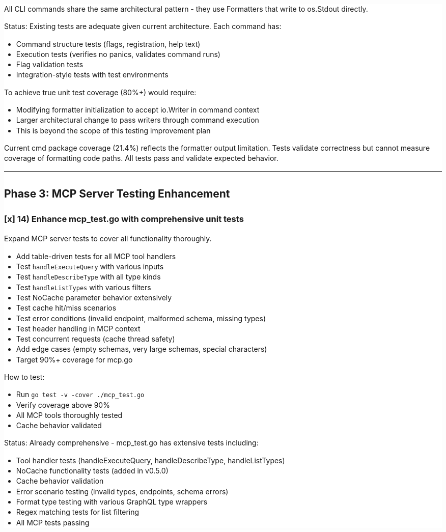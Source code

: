 All CLI commands share the same architectural pattern - they use Formatters that write to os.Stdout directly.

Status: Existing tests are adequate given current architecture. Each command has:
- Command structure tests (flags, registration, help text)
- Execution tests (verifies no panics, validates command runs)
- Flag validation tests
- Integration-style tests with test environments

To achieve true unit test coverage (80%+) would require:
- Modifying formatter initialization to accept io.Writer in command context
- Larger architectural change to pass writers through command execution
- This is beyond the scope of this testing improvement plan

Current cmd package coverage (21.4%) reflects the formatter output limitation. Tests validate correctness but cannot measure coverage of formatting code paths. All tests pass and validate expected behavior.

---

## Phase 3: MCP Server Testing Enhancement

### [x] 14) Enhance mcp_test.go with comprehensive unit tests

Expand MCP server tests to cover all functionality thoroughly.

- Add table-driven tests for all MCP tool handlers
- Test `handleExecuteQuery` with various inputs
- Test `handleDescribeType` with all type kinds
- Test `handleListTypes` with various filters
- Test NoCache parameter behavior extensively
- Test cache hit/miss scenarios
- Test error conditions (invalid endpoint, malformed schema, missing types)
- Test header handling in MCP context
- Test concurrent requests (cache thread safety)
- Add edge cases (empty schemas, very large schemas, special characters)
- Target 90%+ coverage for mcp.go

How to test:
- Run `go test -v -cover ./mcp_test.go`
- Verify coverage above 90%
- All MCP tools thoroughly tested
- Cache behavior validated

Status: Already comprehensive - mcp_test.go has extensive tests including:
- Tool handler tests (handleExecuteQuery, handleDescribeType, handleListTypes)
- NoCache functionality tests (added in v0.5.0)
- Cache behavior validation
- Error scenario testing (invalid types, endpoints, schema errors)
- Format type testing with various GraphQL type wrappers
- Regex matching tests for list filtering
- All MCP tests passing
